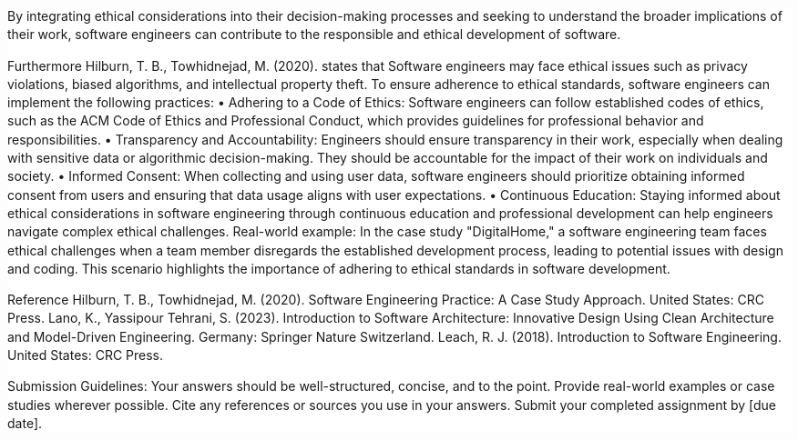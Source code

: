 By integrating ethical considerations into their decision-making processes and seeking to understand the broader implications of their work, software engineers can contribute to the responsible and ethical development of software.

Furthermore Hilburn, T. B., Towhidnejad, M. (2020). states that Software engineers may face ethical issues such as privacy violations, biased algorithms, and intellectual property theft. To ensure adherence to ethical standards, software engineers can implement the following practices:
•   Adhering to a Code of Ethics: Software engineers can follow established codes of ethics, such as the ACM Code of Ethics and Professional Conduct, which provides guidelines for professional behavior and responsibilities.
•   Transparency and Accountability: Engineers should ensure transparency in their work, especially when dealing with sensitive data or algorithmic decision-making. They should be accountable for the impact of their work on individuals and society.
•   Informed Consent: When collecting and using user data, software engineers should prioritize obtaining informed consent from users and ensuring that data usage aligns with user expectations.
•   Continuous Education: Staying informed about ethical considerations in software engineering through continuous education and professional development can help engineers navigate complex ethical challenges.
Real-world example: In the case study "DigitalHome," a software engineering team faces ethical challenges when a team member disregards the established development process, leading to potential issues with design and coding. This scenario highlights the importance of adhering to ethical standards in software development.

Reference 
Hilburn, T. B., Towhidnejad, M. (2020). Software Engineering Practice: A Case Study Approach. United States: CRC Press.
Lano, K., Yassipour Tehrani, S. (2023). Introduction to Software Architecture: Innovative Design Using Clean Architecture and Model-Driven Engineering. Germany: Springer Nature Switzerland.
Leach, R. J. (2018). Introduction to Software Engineering. United States: CRC Press.

Submission Guidelines:
Your answers should be well-structured, concise, and to the point.
Provide real-world examples or case studies wherever possible.
Cite any references or sources you use in your answers.
Submit your completed assignment by [due date].
